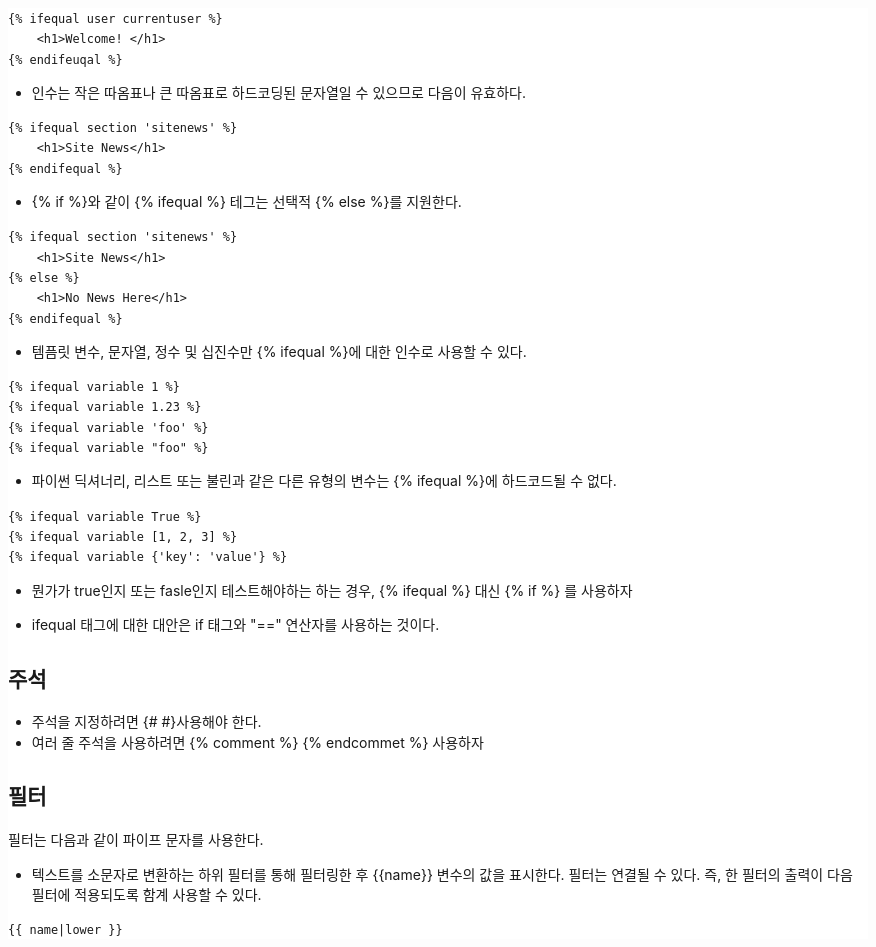 ```
{% ifequal user currentuser %}
	<h1>Welcome! </h1>
{% endifeuqal %}
```

- 인수는 작은 따옴표나 큰 따옴표로 하드코딩된 문자열일 수 있으므로 다음이 유효하다.

```
{% ifequal section 'sitenews' %}
	<h1>Site News</h1>
{% endifequal %}
```

- {% if %}와 같이 {% ifequal %} 테그는 선택적 {% else %}를 지원한다.

```
{% ifequal section 'sitenews' %}
	<h1>Site News</h1>
{% else %}
	<h1>No News Here</h1>
{% endifequal %}
```

- 템픔릿 변수, 문자열, 정수 및 십진수만 {% ifequal %}에 대한 인수로 사용할 수 있다.

```
{% ifequal variable 1 %}
{% ifequal variable 1.23 %}
{% ifequal variable 'foo' %}
{% ifequal variable "foo" %}
```

- 파이썬 딕셔너리, 리스트 또는 불린과 같은 다른 유형의 변수는 {% ifequal %}에 하드코드될 수 없다. 

```
{% ifequal variable True %}
{% ifequal variable [1, 2, 3] %}
{% ifequal variable {'key': 'value'} %}
```

- 뭔가가 true인지 또는 fasle인지 테스트해야하는 하는 경우, {% ifequal %} 대신 {% if %} 를 사용하자

- ifequal 태그에 대한 대안은 if 태그와 "==" 연산자를 사용하는 것이다.

## 주석

- 주석을 지정하려면 {# #}사용해야 한다.
- 여러 줄 주석을 사용하려면 {% comment %} {% endcommet %} 사용하자

## 필터

필터는 다음과 같이 파이프 문자를 사용한다.

- 텍스트를 소문자로 변환하는 하위 필터를 통해 필터링한 후 {{name}} 변수의 값을 표시한다. 필터는 연결될 수 있다. 즉, 한 필터의 출력이 다음 필터에 적용되도록 함계 사용할 수 있다.

```
{{ name|lower }}
```

